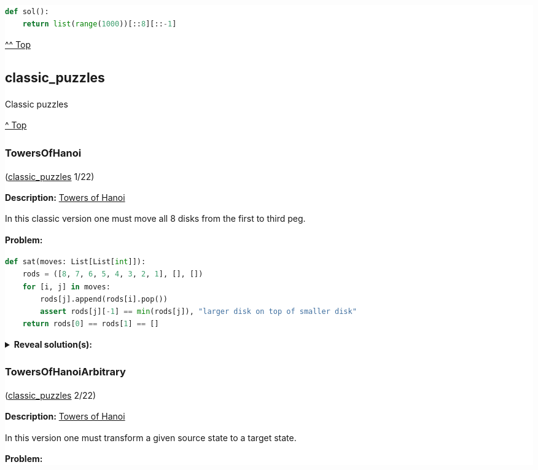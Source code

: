```python
def sol():
    return list(range(1000))[::8][::-1]
```

</details>

[^^ Top](#files)
## classic_puzzles

Classic puzzles


[^ Top](#files)

### TowersOfHanoi
([classic_puzzles](#classic_puzzles) 1/22)

**Description:**
[Towers of Hanoi](https://en.wikipedia.org/w/index.php?title=Tower_of_Hanoi)

In this classic version one must move all 8 disks from the first to third peg.

**Problem:**

```python
def sat(moves: List[List[int]]):
    rods = ([8, 7, 6, 5, 4, 3, 2, 1], [], [])
    for [i, j] in moves:
        rods[j].append(rods[i].pop())
        assert rods[j][-1] == min(rods[j]), "larger disk on top of smaller disk"
    return rods[0] == rods[1] == []
```
<details><summary><strong>Reveal solution(s):</strong></summary></details>

### TowersOfHanoiArbitrary
([classic_puzzles](#classic_puzzles) 2/22)

**Description:**
[Towers of Hanoi](https://en.wikipedia.org/w/index.php?title=Tower_of_Hanoi)

In this version one must transform a given source state to a target state.

**Problem:**
